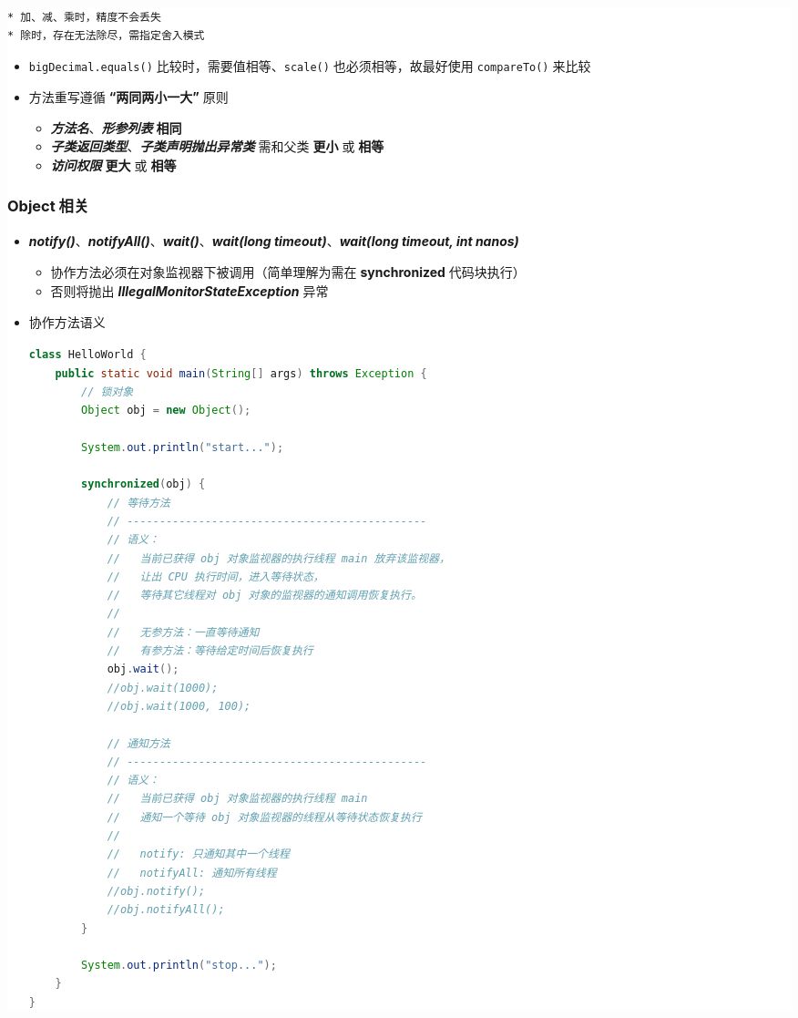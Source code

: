     * 加、减、乘时，精度不会丢失
    * 除时，存在无法除尽，需指定舍入模式

  * `bigDecimal.equals()` 比较时，需要值相等、`scale()` 也必须相等，故最好使用 `compareTo()` 来比较 

* 方法重写遵循 **“两同两小一大”** 原则

  * ***方法名***、***形参列表*** **相同**
  * ***子类返回类型***、***子类声明抛出异常类*** 需和父类 **更小** 或 **相等**
  * ***访问权限*** **更大** 或 **相等**

### **Object 相关**

* ***notify()***、***notifyAll()***、***wait()***、***wait(long timeout)***、***wait(long timeout, int nanos)***

  * 协作方法必须在对象监视器下被调用（简单理解为需在 **synchronized** 代码块执行）
  * 否则将抛出 ***IllegalMonitorStateException*** 异常

* 协作方法语义

  ```java
  class HelloWorld {
      public static void main(String[] args) throws Exception {
          // 锁对象
          Object obj = new Object();
          
          System.out.println("start...");
          
          synchronized(obj) {
              // 等待方法
              // ----------------------------------------------
              // 语义：
              //   当前已获得 obj 对象监视器的执行线程 main 放弃该监视器，
              //   让出 CPU 执行时间，进入等待状态，
              //   等待其它线程对 obj 对象的监视器的通知调用恢复执行。
              //
              //   无参方法：一直等待通知
              //   有参方法：等待给定时间后恢复执行
              obj.wait();
              //obj.wait(1000);
              //obj.wait(1000, 100);
              
              // 通知方法
              // ----------------------------------------------
              // 语义：
              //   当前已获得 obj 对象监视器的执行线程 main
              //   通知一个等待 obj 对象监视器的线程从等待状态恢复执行
              //   
              //   notify: 只通知其中一个线程
              //   notifyAll: 通知所有线程
              //obj.notify();
              //obj.notifyAll();
          }
          
          System.out.println("stop...");
      }
  }
  ```
